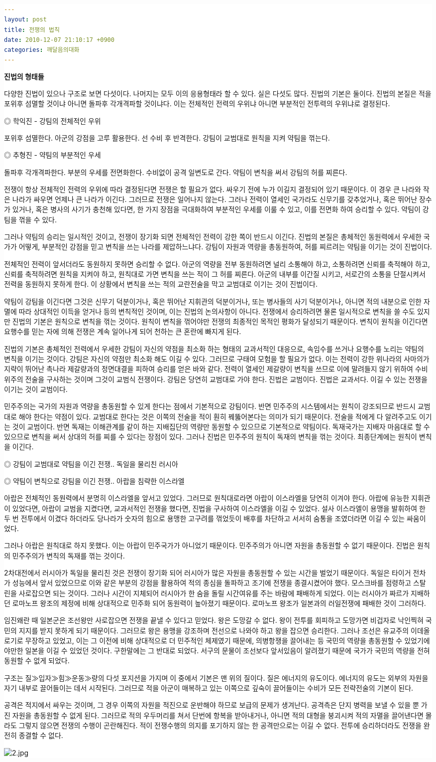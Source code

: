 ```yaml
---
layout: post
title: 전쟁의 법칙
date: 2010-12-07 21:10:17 +0900
categories: 깨달음의대화
---
```

<P class=HStyle0></P> <P class=HStyle0>

**진법의 형태들**</P> <P class=HStyle0>  
</P> <P class=HStyle0>다양한 진법이 있으나 구조로 보면 다섯이다. 나머지는 모두 이의 응용형태라 할 수 있다. 실은 다섯도 많다. 진법의 기본은 둘이다. 진법의 본질은 적을 포위후 섬멸할 것이냐 아니면 돌파후 각개격파할 것이냐다. 이는 전체적인 전력의 우위냐 아니면 부분적인 전투력의 우위냐로 결정된다. </P> <P class=HStyle0>  
</P> <P class=HStyle0>◎ 학익진 - 강팀의 전체적인 우위</P> <P class=HStyle0>포위후 섬멸한다. 아군의 강점을 고루 활용한다. 선 수비 후 반격한다. 강팀이 교범대로 원칙을 지켜 약팀을 꺾는다. </P> <P class=HStyle0>  
</P> <P class=HStyle0> ◎ 추형진 - 약팀의 부분적인 우세</P> <P class=HStyle0>돌파후 각개격파한다. 부분의 우세를 전면화한다. 수비없이 공격 일변도로 간다. 약팀이 변칙을 써서 강팀의 허를 찌른다. </P> <P class=HStyle0>  
</P> <P class=HStyle0>전쟁이 항상 전체적인 전력의 우위에 따라 결정된다면 전쟁은 할 필요가 없다. 싸우기 전에 누가 이길지 결정되어 있기 때문이다. 이 경우 큰 나라와 작은 나라가 싸우면 언제나 큰 나라가 이긴다. 그러므로 전쟁은 일어나지 않는다. 그러나 전력이 열세인 국가라도 신무기를 갖추었거나, 혹은 뛰어난 장수가 있거나, 혹은 병사의 사기가 충천해 있다면, 한 가지 장점을 극대화하여 부분적인 우세를 이룰 수 있고, 이를 전면화 하여 승리할 수 있다. 약팀이 강팀을 꺾을 수 있다. </P> <P class=HStyle0>  
</P> <P class=HStyle0>그러나 약팀의 승리는 일시적인 것이고, 전쟁이 장기화 되면 전체적인 전력이 강한 쪽이 반드시 이긴다. 진법의 본질은 총체적인 동원력에서 우세한 국가가 어떻게, 부분적인 강점을 믿고 변칙을 쓰는 나라를 제압하느냐다. 강팀이 자원과 역량을 총동원하여, 허를 찌르려는 약팀을 이기는 것이 진법이다. </P> <P class=HStyle0>  
</P> <P class=HStyle0>전체적인 전력이 앞서더라도 동원하지 못하면 승리할 수 없다. 아군의 역량을 전부 동원하려면 널리 소통해야 하고, 소통하려면 신뢰를 축적해야 하고, 신뢰를 축적하려면 원칙을 지켜야 하고, 원칙대로 가면 변칙을 쓰는 적이 그 허를 찌른다. 아군의 내부를 이간질 시키고, 서로간의 소통을 단절시켜서 전력을 동원하지 못하게 한다. 이 상황에서 변칙을 쓰는 적의 교란전술을 막고 교범대로 이기는 것이 진법이다. </P> <P class=HStyle0>  
</P> <P class=HStyle0>약팀이 강팀을 이긴다면 그것은 신무기 덕분이거나, 혹은 뛰어난 지휘관의 덕분이거나, 또는 병사들의 사기 덕분이거나, 아니면 적의 내분으로 인한 자멸에 따라 상대적인 이득을 얻거나 등의 변칙적인 것이며, 이는 진법의 논의사항이 아니다. 전쟁에서 승리하려면 물론 일시적으로 변칙을 쓸 수도 있지만 진법의 기본은 원칙으로 변칙을 꺾는 것이다. 원칙이 변칙을 꺾어야만 전쟁의 최종적인 목적인 평화가 달성되기 때문이다. 변칙이 원칙을 이긴다면 요행수를 믿는 자에 의해 전쟁은 계속 일어나게 되어 천하는 큰 혼란에 빠지게 된다. </P> <P class=HStyle0>  
</P> <P class=HStyle0>진법의 기본은 총체적인 전력에서 우세한 강팀이 자신의 약점을 최소화 하는 형태의 교과서적인 대응으로, 속임수를 쓰거나 요행수를 노리는 약팀의 변칙을 이기는 것이다. 강팀은 자신의 약점만 최소화 해도 이길 수 있다. 그러므로 구태여 모험을 할 필요가 없다. 이는 전력이 강한 위나라의 사마의가 지략이 뛰어난 촉나라 제갈량과의 정면대결을 피하여 승리를 얻은 바와 같다. 전력이 열세인 제갈량이 변칙을 쓰므로 이에 말려들지 않기 위하여 수비위주의 전술을 구사하는 것이며 그것이 교범식 전쟁이다. 강팀은 당연히 교범대로 가야 한다. 진법은 교범이다. 진법은 교과서다. 이길 수 있는 전쟁을 이기는 것이 교범이다. </P> <P class=HStyle0>  
</P> <P class=HStyle0>민주주의는 국가의 자원과 역량을 총동원할 수 있게 한다는 점에서 기본적으로 강팀이다. 반면 민주주의 시스템에서는 원칙이 강조되므로 반드시 교범대로 해야 한다는 약점이 있다. 교범대로 한다는 것은 이쪽의 전술을 적이 훤히 꿰뚫어본다는 의미가 되기 때문이다. 전술을 적에게 다 알려주고도 이기는 것이 교범이다. 반면 독재는 이해관계를 같이 하는 지배집단의 역량만 동원할 수 있으므로 기본적으로 약팀이다. 독재국가는 지배자 마음대로 할 수 있으므로 변칙을 써서 상대의 허를 찌를 수 있다는 장점이 있다. 그러나 진법은 민주주의 원칙이 독재의 변칙을 꺾는 것이다. 최종단계에는 원칙이 변칙을 이긴다.</P> <P class=HStyle0></P> <P class=HStyle0>◎ 강팀이 교범대로 약팀을 이긴 전쟁.. 독일을 물리친 러시아</P> <P class=HStyle0>◎ 약팀이 변칙으로 강팀을 이긴 전쟁.. 아랍을 침략한 이스라엘 </P> <P class=HStyle0></P> <P class=HStyle0>아랍은 전체적인 동원력에서 분명히 이스라엘을 앞서고 있었다. 그러므로 원칙대로라면 아랍이 이스라엘을 당연히 이겨야 한다. 아랍에 유능한 지휘관이 있었다면, 아랍이 교범을 지켰다면, 교과서적인 전쟁을 했다면, 진법을 구사하여 이스라엘을 이길 수 있었다. 설사 이스라엘이 용맹을 발휘하여 한 두 번 전투에서 이겼다 하더라도 당나라가 숫자의 힘으로 용맹한 고구려를 꺾었듯이 배후를 차단하고 서서히 숨통을 조였더라면 이길 수 있는 싸움이었다. </P> <P class=HStyle0>  
</P> <P class=HStyle0>그러나 아랍은 원칙대로 하지 못했다. 이는 아랍이 민주국가가 아니었기 때문이다. 민주주의가 아니면 자원을 총동원할 수 없기 때문이다. 진법은 원칙의 민주주의가 변칙의 독재를 꺾는 것이다. </P> <P class=HStyle0>  
</P> <P class=HStyle0>2차대전에서 러시아가 독일을 물리친 것은 전쟁이 장기화 되어 러시아가 많은 자원을 총동원할 수 있는 시간을 벌었기 때문이다. 독일은 타이거 전차가 성능에서 앞서 있었으므로 이와 같은 부분의 강점을 활용하여 적의 종심을 돌파하고 조기에 전쟁을 종결시켰어야 했다. 모스크바를 점령하고 스탈린을 사로잡으면 되는 것이다. 그러나 시간이 지체되어 러시아가 한 숨을 돌릴 시간여유를 주는 바람에 패배하게 되었다. 이는 러시아가 짜르가 지배하던 로마노프 왕조의 제정에 비해 상대적으로 민주화 되어 동원력이 높아졌기 때문이다. 로마노프 왕조가 일본과의 러일전쟁에 패배한 것이 그러하다. </P> <P class=HStyle0>  
</P> <P class=HStyle0>임진왜란 때 일본군은 조선왕만 사로잡으면 전쟁을 끝낼 수 있다고 믿었다. 왕은 도망갈 수 없다. 왕이 전투를 회피하고 도망가면 비겁자로 낙인찍혀 국민의 지지를 받지 못하게 되기 때문이다. 그러므로 왕은 용맹을 강조하며 전선으로 나와야 하고 왕을 잡으면 승리한다. 그러나 조선은 유교주의 이데올로기로 무장하고 있었고, 이는 그 이전에 비해 상대적으로 더 민주적인 체제였기 때문에, 의병항쟁을 끌어내는 등 국민의 역량을 총동원할 수 있었기에 야만한 일본을 이길 수 있었던 것이다. 구한말에는 그 반대로 되었다. 서구의 문물이 조선보다 앞서있음이 알려졌기 때문에 국가가 국민의 역량을 전혀 동원할 수 없게 되었다. </P> <P class=HStyle0>  
</P> <P class=HStyle0>구조는 질≫입자≫힘≫운동≫량의 다섯 포지션을 가지며 이 중에서 기본은 맨 위의 질이다. 질은 에너지의 유도이다. 에너지의 유도는 외부의 자원을 자기 내부로 끌어들이는 데서 시작된다. 그러므로 적을 아군이 매복하고 있는 이쪽으로 깊숙이 끌어들이는 수비가 모든 전략전술의 기본이 된다. </P> <P class=HStyle0>  
</P> <P class=HStyle0>공격은 적지에서 싸우는 것이며, 그 경우 이쪽의 자원을 적진으로 운반해야 하므로 보급의 문제가 생겨난다. 공격측은 단지 병력을 보낼 수 있을 뿐 가진 자원을 총동원할 수 없게 된다. 그러므로 적의 우두머리를 쳐서 단번에 항복을 받아내거나, 아니면 적의 대형을 붕괴시켜 적의 자멸을 끌어낸다면 몰라도 그렇지 않으면 전쟁의 수행이 곤란해진다. 적이 전쟁수행의 의지를 포기하지 않는 한 공격만으로는 이길 수 없다. 전투에 승리하더라도 전쟁을 완전히 종결할 수 없다. </P> <P class=HStyle0>  
</P> <P class=HStyle0><IMG alt=2.jpg src="http://gujoron.com/xe/files/attach/images/198/635/130/2.jpg" width=465 height=604>  
  
